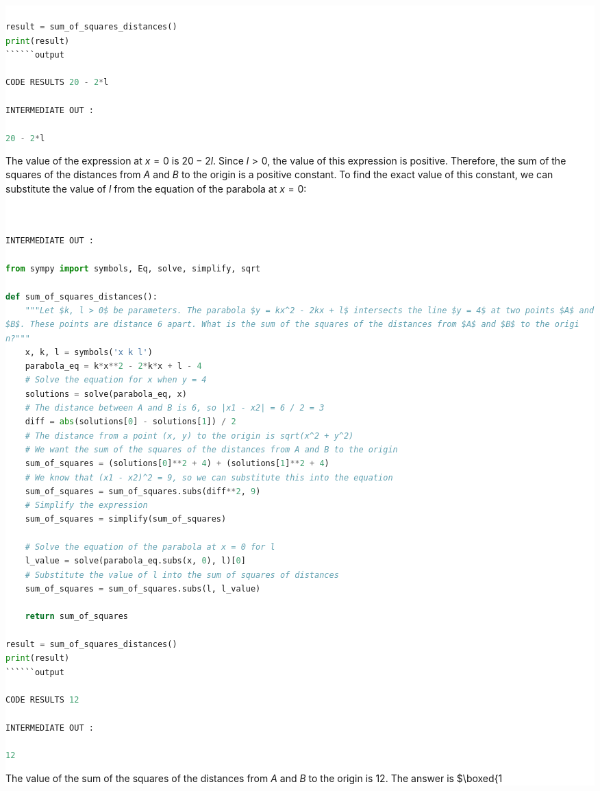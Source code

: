 ```python

result = sum_of_squares_distances()
print(result)
``````output

CODE RESULTS 20 - 2*l

INTERMEDIATE OUT :

20 - 2*l
```
The value of the expression at $x = 0$ is $20 - 2l$. Since $l > 0$, the value of this expression is positive. Therefore, the sum of the squares of the distances from $A$ and $B$ to the origin is a positive constant. To find the exact value of this constant, we can substitute the value of $l$ from the equation of the parabola at $x = 0$:

```python


INTERMEDIATE OUT :

from sympy import symbols, Eq, solve, simplify, sqrt

def sum_of_squares_distances():
    """Let $k, l > 0$ be parameters. The parabola $y = kx^2 - 2kx + l$ intersects the line $y = 4$ at two points $A$ and $B$. These points are distance 6 apart. What is the sum of the squares of the distances from $A$ and $B$ to the origin?"""
    x, k, l = symbols('x k l')
    parabola_eq = k*x**2 - 2*k*x + l - 4
    # Solve the equation for x when y = 4
    solutions = solve(parabola_eq, x)
    # The distance between A and B is 6, so |x1 - x2| = 6 / 2 = 3
    diff = abs(solutions[0] - solutions[1]) / 2
    # The distance from a point (x, y) to the origin is sqrt(x^2 + y^2)
    # We want the sum of the squares of the distances from A and B to the origin
    sum_of_squares = (solutions[0]**2 + 4) + (solutions[1]**2 + 4)
    # We know that (x1 - x2)^2 = 9, so we can substitute this into the equation
    sum_of_squares = sum_of_squares.subs(diff**2, 9)
    # Simplify the expression
    sum_of_squares = simplify(sum_of_squares)

    # Solve the equation of the parabola at x = 0 for l
    l_value = solve(parabola_eq.subs(x, 0), l)[0]
    # Substitute the value of l into the sum of squares of distances
    sum_of_squares = sum_of_squares.subs(l, l_value)

    return sum_of_squares

result = sum_of_squares_distances()
print(result)
``````output

CODE RESULTS 12

INTERMEDIATE OUT :

12
```
The value of the sum of the squares of the distances from $A$ and $B$ to the origin is $12$.
The answer is $\boxed{1
